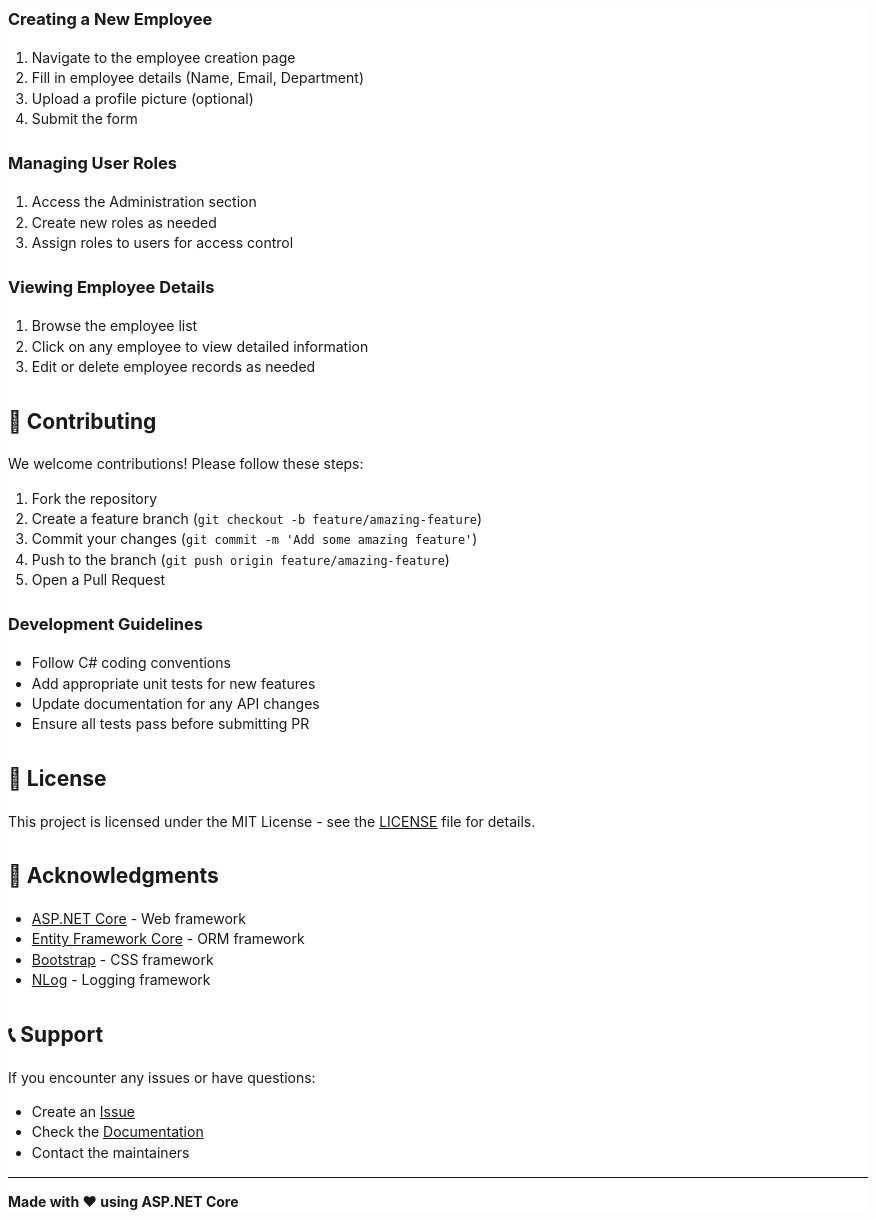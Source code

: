 ### Creating a New Employee
1. Navigate to the employee creation page
2. Fill in employee details (Name, Email, Department)
3. Upload a profile picture (optional)
4. Submit the form

### Managing User Roles
1. Access the Administration section
2. Create new roles as needed
3. Assign roles to users for access control

### Viewing Employee Details
1. Browse the employee list
2. Click on any employee to view detailed information
3. Edit or delete employee records as needed

## 🤝 Contributing

We welcome contributions! Please follow these steps:

1. Fork the repository
2. Create a feature branch (`git checkout -b feature/amazing-feature`)
3. Commit your changes (`git commit -m 'Add some amazing feature'`)
4. Push to the branch (`git push origin feature/amazing-feature`)
5. Open a Pull Request

### Development Guidelines
- Follow C# coding conventions
- Add appropriate unit tests for new features
- Update documentation for any API changes
- Ensure all tests pass before submitting PR

## 📝 License

This project is licensed under the MIT License - see the [LICENSE](LICENSE) file for details.

## 🙏 Acknowledgments

- [ASP.NET Core](https://docs.microsoft.com/en-us/aspnet/core/) - Web framework
- [Entity Framework Core](https://docs.microsoft.com/en-us/ef/) - ORM framework
- [Bootstrap](https://getbootstrap.com/) - CSS framework
- [NLog](https://nlog-project.org/) - Logging framework

## 📞 Support

If you encounter any issues or have questions:

- Create an [Issue](https://github.com/yourusername/EmployeeManagement/issues)
- Check the [Documentation](https://github.com/yourusername/EmployeeManagement/wiki)
- Contact the maintainers

---

**Made with ❤️ using ASP.NET Core**
